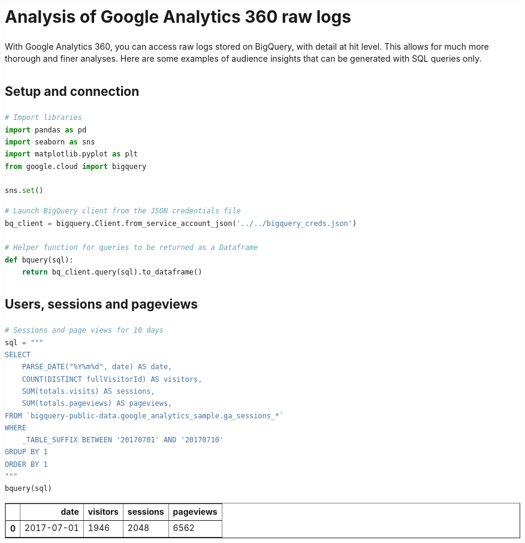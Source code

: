 # Analysis of Google Analytics 360 raw logs

With Google Analytics 360, you can access raw logs stored on BigQuery, with detail at hit level. This allows for much more thorough and finer analyses. Here are some examples of audience insights that can be generated with SQL queries only.

## Setup and connection

```python
# Import libraries
import pandas as pd
import seaborn as sns
import matplotlib.pyplot as plt
from google.cloud import bigquery

sns.set()
```

```python
# Launch BigQuery client from the JSON credentials file
bq_client = bigquery.Client.from_service_account_json('../../bigquery_creds.json')

# Helper function for queries to be returned as a Dataframe
def bquery(sql):
    return bq_client.query(sql).to_dataframe()
```

## Users, sessions and pageviews

```python
# Sessions and page views for 10 days
sql = """
SELECT
    PARSE_DATE("%Y%m%d", date) AS date,
    COUNT(DISTINCT fullVisitorId) AS visitors,
    SUM(totals.visits) AS sessions,
    SUM(totals.pageviews) AS pageviews,
FROM `bigquery-public-data.google_analytics_sample.ga_sessions_*`
WHERE
    _TABLE_SUFFIX BETWEEN '20170701' AND '20170710'
GROUP BY 1
ORDER BY 1
"""
bquery(sql)
```

<div>
<table border="1" class="dataframe">
  <thead>
    <tr style="text-align: right;">
      <th></th>
      <th>date</th>
      <th>visitors</th>
      <th>sessions</th>
      <th>pageviews</th>
    </tr>
  </thead>
  <tbody>
    <tr>
      <th>0</th>
      <td>2017-07-01</td>
      <td>1946</td>
      <td>2048</td>
      <td>6562</td>